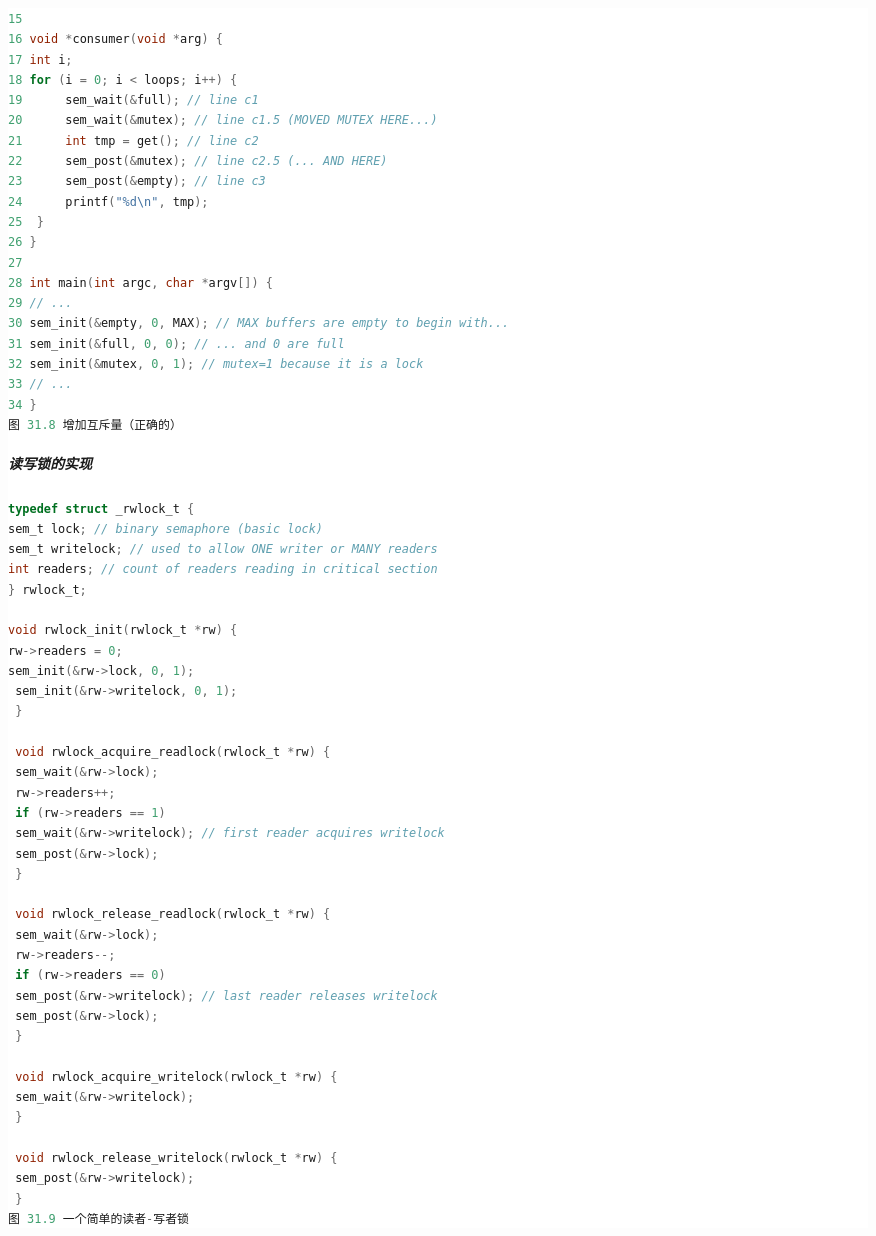 ```c
15 
16 void *consumer(void *arg) { 
17 int i; 
18 for (i = 0; i < loops; i++) { 
19 		sem_wait(&full); // line c1 
20 		sem_wait(&mutex); // line c1.5 (MOVED MUTEX HERE...) 
21 		int tmp = get(); // line c2 
22 		sem_post(&mutex); // line c2.5 (... AND HERE) 
23 		sem_post(&empty); // line c3 
24 		printf("%d\n", tmp); 
25 	} 
26 } 
27 
28 int main(int argc, char *argv[]) { 
29 // ... 
30 sem_init(&empty, 0, MAX); // MAX buffers are empty to begin with... 
31 sem_init(&full, 0, 0); // ... and 0 are full 
32 sem_init(&mutex, 0, 1); // mutex=1 because it is a lock 
33 // ... 
34 } 
图 31.8 增加互斥量（正确的）
```



##### 读写锁的实现

```c
typedef struct _rwlock_t { 
sem_t lock; // binary semaphore (basic lock) 
sem_t writelock; // used to allow ONE writer or MANY readers 
int readers; // count of readers reading in critical section 
} rwlock_t; 

void rwlock_init(rwlock_t *rw) { 
rw->readers = 0; 
sem_init(&rw->lock, 0, 1); 
 sem_init(&rw->writelock, 0, 1); 
 } 
 
 void rwlock_acquire_readlock(rwlock_t *rw) { 
 sem_wait(&rw->lock); 
 rw->readers++; 
 if (rw->readers == 1) 
 sem_wait(&rw->writelock); // first reader acquires writelock 
 sem_post(&rw->lock); 
 } 
 
 void rwlock_release_readlock(rwlock_t *rw) { 
 sem_wait(&rw->lock); 
 rw->readers--; 
 if (rw->readers == 0) 
 sem_post(&rw->writelock); // last reader releases writelock 
 sem_post(&rw->lock); 
 } 
 
 void rwlock_acquire_writelock(rwlock_t *rw) { 
 sem_wait(&rw->writelock); 
 } 
 
 void rwlock_release_writelock(rwlock_t *rw) { 
 sem_post(&rw->writelock); 
 } 
图 31.9 一个简单的读者-写者锁
```